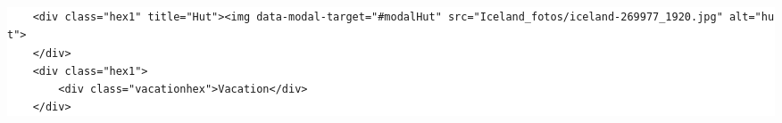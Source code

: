         <div class="hex1" title="Hut"><img data-modal-target="#modalHut" src="Iceland_fotos/iceland-269977_1920.jpg" alt="hut">
        </div>
        <div class="hex1">
            <div class="vacationhex">Vacation</div>
        </div>